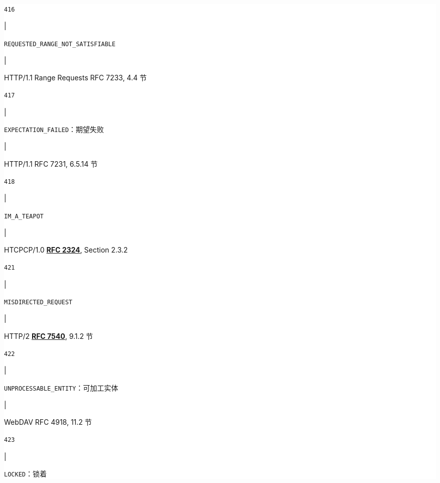 `416`

|

`REQUESTED_RANGE_NOT_SATISFIABLE`

|

HTTP/1.1 Range Requests RFC 7233, 4.4 节  
  
`417`

|

`EXPECTATION_FAILED`：期望失败

|

HTTP/1.1 RFC 7231, 6.5.14 节  
  
`418`

|

`IM_A_TEAPOT`

|

HTCPCP/1.0 [**RFC 2324**](https://datatracker.ietf.org/doc/html/rfc2324.md), Section 2.3.2  
  
`421`

|

`MISDIRECTED_REQUEST`

|

HTTP/2 [**RFC 7540**](https://datatracker.ietf.org/doc/html/rfc7540.md), 9.1.2 节  
  
`422`

|

`UNPROCESSABLE_ENTITY`：可加工实体

|

WebDAV RFC 4918, 11.2 节  
  
`423`

|

`LOCKED`：锁着
